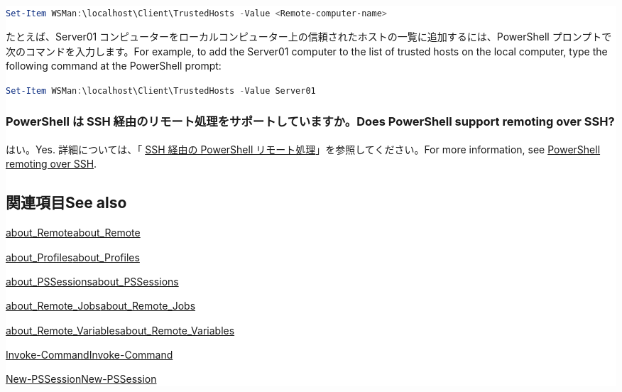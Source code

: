 ```powershell
Set-Item WSMan:\localhost\Client\TrustedHosts -Value <Remote-computer-name>
```

<span data-ttu-id="d04c3-287">たとえば、Server01 コンピューターをローカルコンピューター上の信頼されたホストの一覧に追加するには、PowerShell プロンプトで次のコマンドを入力します。</span><span class="sxs-lookup"><span data-stu-id="d04c3-287">For example, to add the Server01 computer to the list of trusted hosts on the local computer, type the following command at the PowerShell prompt:</span></span>

```powershell
Set-Item WSMan:\localhost\Client\TrustedHosts -Value Server01
```

### <a name="does-powershell-support-remoting-over-ssh"></a><span data-ttu-id="d04c3-288">PowerShell は SSH 経由のリモート処理をサポートしていますか。</span><span class="sxs-lookup"><span data-stu-id="d04c3-288">Does PowerShell support remoting over SSH?</span></span>

<span data-ttu-id="d04c3-289">はい。</span><span class="sxs-lookup"><span data-stu-id="d04c3-289">Yes.</span></span> <span data-ttu-id="d04c3-290">詳細については、「 [SSH 経由の PowerShell リモート処理](/powershell/scripting/learn/remoting/ssh-remoting-in-powershell-core)」を参照してください。</span><span class="sxs-lookup"><span data-stu-id="d04c3-290">For more information, see [PowerShell remoting over SSH](/powershell/scripting/learn/remoting/ssh-remoting-in-powershell-core).</span></span>

## <a name="see-also"></a><span data-ttu-id="d04c3-291">関連項目</span><span class="sxs-lookup"><span data-stu-id="d04c3-291">See also</span></span>

[<span data-ttu-id="d04c3-292">about_Remote</span><span class="sxs-lookup"><span data-stu-id="d04c3-292">about_Remote</span></span>](about_Remote.md)

[<span data-ttu-id="d04c3-293">about_Profiles</span><span class="sxs-lookup"><span data-stu-id="d04c3-293">about_Profiles</span></span>](about_Profiles.md)

[<span data-ttu-id="d04c3-294">about_PSSessions</span><span class="sxs-lookup"><span data-stu-id="d04c3-294">about_PSSessions</span></span>](about_PSSessions.md)

[<span data-ttu-id="d04c3-295">about_Remote_Jobs</span><span class="sxs-lookup"><span data-stu-id="d04c3-295">about_Remote_Jobs</span></span>](about_Remote_Jobs.md)

[<span data-ttu-id="d04c3-296">about_Remote_Variables</span><span class="sxs-lookup"><span data-stu-id="d04c3-296">about_Remote_Variables</span></span>](about_Remote_Variables.md)

[<span data-ttu-id="d04c3-297">Invoke-Command</span><span class="sxs-lookup"><span data-stu-id="d04c3-297">Invoke-Command</span></span>](xref:Microsoft.PowerShell.Core.Invoke-Command)

[<span data-ttu-id="d04c3-298">New-PSSession</span><span class="sxs-lookup"><span data-stu-id="d04c3-298">New-PSSession</span></span>](xref:Microsoft.PowerShell.Core.New-PSSession)

